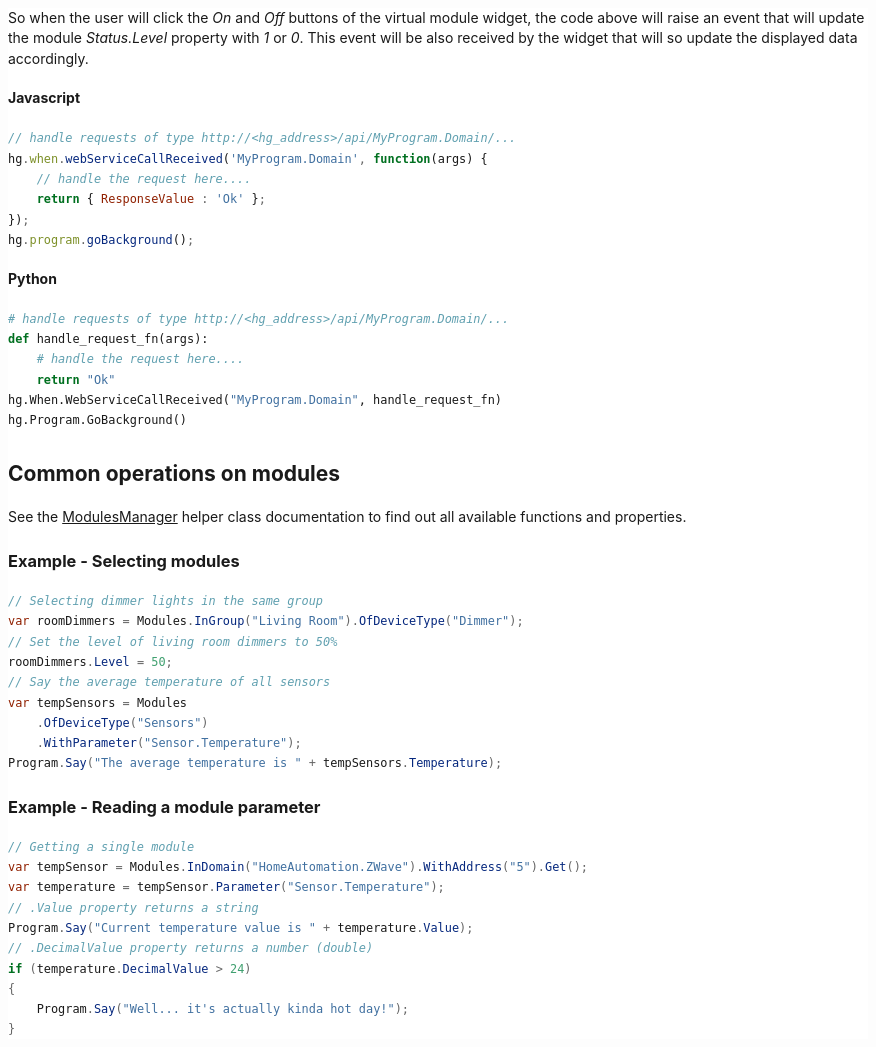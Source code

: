So when the user will click the *On* and *Off* buttons of the virtual module widget, the code above will raise an event
that will update the module *Status.Level* property with *1* or *0*. This event will be also received by the widget that will so
update the displayed data accordingly.

#### Javascript
```javascript
// handle requests of type http://<hg_address>/api/MyProgram.Domain/...
hg.when.webServiceCallReceived('MyProgram.Domain', function(args) {
    // handle the request here....
    return { ResponseValue : 'Ok' };
});
hg.program.goBackground();
```

#### Python
```python
# handle requests of type http://<hg_address>/api/MyProgram.Domain/...
def handle_request_fn(args):
    # handle the request here....
    return "Ok"
hg.When.WebServiceCallReceived("MyProgram.Domain", handle_request_fn)
hg.Program.GoBackground()
```

## Common operations on modules

See the [ModulesManager]({{root}}api/ape/a00007.html) helper class documentation to find out all available functions and properties.

### Example - Selecting modules

```csharp
// Selecting dimmer lights in the same group
var roomDimmers = Modules.InGroup("Living Room").OfDeviceType("Dimmer");
// Set the level of living room dimmers to 50%
roomDimmers.Level = 50;
// Say the average temperature of all sensors
var tempSensors = Modules
    .OfDeviceType("Sensors")
    .WithParameter("Sensor.Temperature");
Program.Say("The average temperature is " + tempSensors.Temperature);
```

### Example - Reading a module parameter

```csharp
// Getting a single module
var tempSensor = Modules.InDomain("HomeAutomation.ZWave").WithAddress("5").Get();
var temperature = tempSensor.Parameter("Sensor.Temperature");
// .Value property returns a string
Program.Say("Current temperature value is " + temperature.Value);
// .DecimalValue property returns a number (double)
if (temperature.DecimalValue > 24)
{
    Program.Say("Well... it's actually kinda hot day!");
}
```
